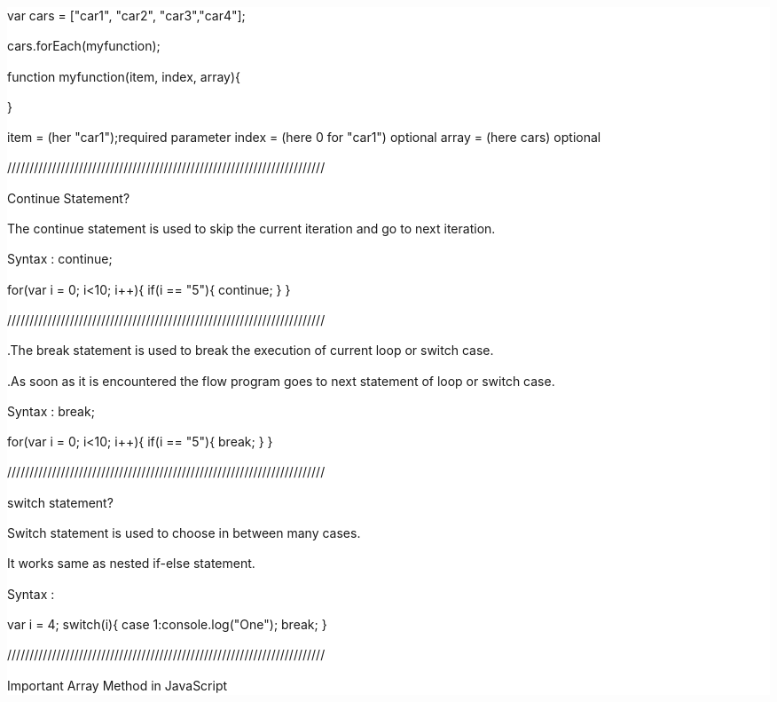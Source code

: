 var cars = ["car1", "car2", "car3","car4"];

cars.forEach(myfunction);

function myfunction(item, index, array){

}

item = (her "car1");required parameter
index = (here 0 for "car1") optional
array = (here cars) optional


///////////////////////////////////////////////////////////////////////

Continue Statement?

The continue statement is used to skip the current iteration and go to next iteration.

Syntax : continue;

for(var i = 0; i<10; i++){
     if(i == "5"){
      continue;
}
}

///////////////////////////////////////////////////////////////////////

.The break statement is used to break the execution of current loop or switch case.

.As soon as it is encountered the flow program goes to next statement of loop or switch case.


Syntax : break;

for(var i = 0; i<10; i++){
     if(i == "5"){
      break;
}
}

///////////////////////////////////////////////////////////////////////

switch statement?

Switch statement is used to choose in between many cases.

It works same as nested if-else statement.

Syntax : 

var i = 4;
switch(i){
case 1:console.log("One");
break;
}


///////////////////////////////////////////////////////////////////////

Important Array Method in JavaScript
